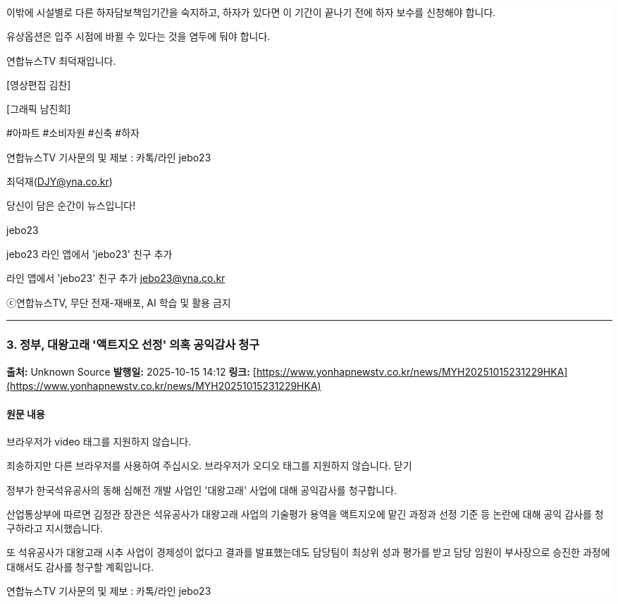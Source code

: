 

이밖에 시설별로 다른 하자담보책임기간을 숙지하고, 하자가 있다면 이 기간이 끝나기 전에 하자 보수를 신청해야 합니다.



유상옵션은 입주 시점에 바뀔 수 있다는 것을 염두에 둬야 합니다.



연합뉴스TV 최덕재입니다.



[영상편집 김찬]



[그래픽 남진희]



#아파트 #소비자원 #신축 #하자



연합뉴스TV 기사문의 및 제보 : 카톡/라인 jebo23



최덕재(DJY@yna.co.kr)

당신이 담은 순간이 뉴스입니다!

jebo23

jebo23 라인 앱에서 'jebo23' 친구 추가

라인 앱에서 'jebo23' 친구 추가 jebo23@yna.co.kr

ⓒ연합뉴스TV, 무단 전재-재배포, AI 학습 및 활용 금지

---

### 3. 정부, 대왕고래 '액트지오 선정' 의혹 공익감사 청구

**출처:** Unknown Source
**발행일:** 2025-10-15 14:12
**링크:** [https://www.yonhapnewstv.co.kr/news/MYH20251015231229HKA](https://www.yonhapnewstv.co.kr/news/MYH20251015231229HKA)

#### 원문 내용

브라우저가 video 태그를 지원하지 않습니다.

죄송하지만 다른 브라우저를 사용하여 주십시오. 브라우저가 오디오 태그를 지원하지 않습니다. 닫기

정부가 한국석유공사의 동해 심해전 개발 사업인 '대왕고래' 사업에 대해 공익감사를 청구합니다.



산업통상부에 따르면 김정관 장관은 석유공사가 대왕고래 사업의 기술평가 용역을 액트지오에 맡긴 과정과 선정 기준 등 논란에 대해 공익 감사를 청구하라고 지시했습니다.



또 석유공사가 대왕고래 시추 사업이 경제성이 없다고 결과를 발표했는데도 담당팀이 최상위 성과 평가를 받고 담당 임원이 부사장으로 승진한 과정에 대해서도 감사를 청구할 계획입니다.



연합뉴스TV 기사문의 및 제보 : 카톡/라인 jebo23
